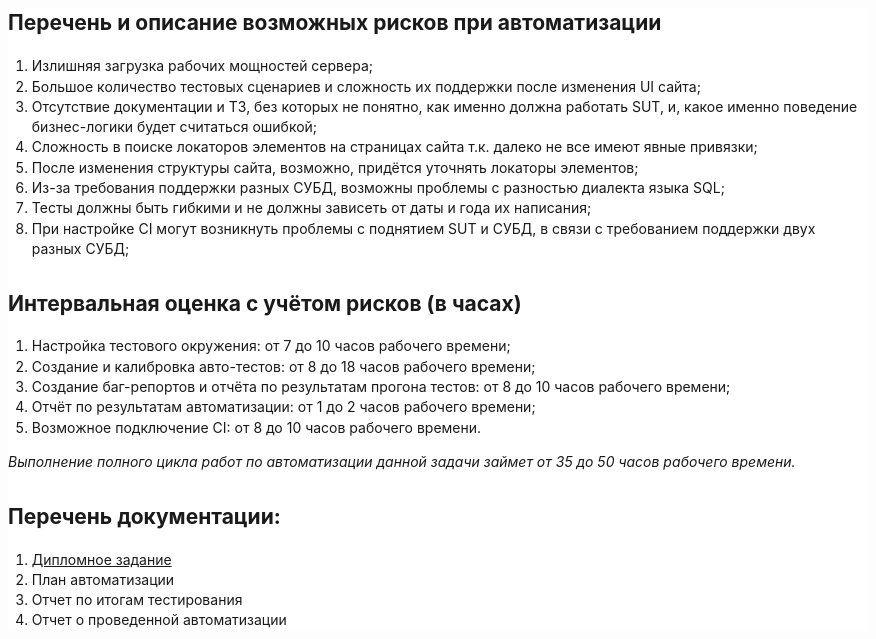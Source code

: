 ## Перечень и описание возможных рисков при автоматизации

1) Излишняя загрузка рабочих мощностей сервера;
2) Большое количество тестовых сценариев и сложность их поддержки после изменения UI сайта;
3) Отсутствие документации и ТЗ, без которых не понятно, как именно должна работать SUT, и, какое именно поведение бизнес-логики будет считаться ошибкой;
4) Сложность в поиске локаторов элементов на страницах сайта т.к. далеко не все имеют явные привязки;
5) После изменения структуры сайта, возможно, придётся уточнять локаторы элементов;
6) Из-за требования поддержки разных СУБД, возможны проблемы с разностью диалекта языка SQL;
7) Тесты должны быть гибкими и не должны зависеть от даты и года их написания; 
8) При настройке CI могут возникнуть проблемы с поднятием SUT и СУБД, в связи с требованием поддержки двух разных СУБД;

## Интервальная оценка с учётом рисков (в часах)

1) Настройка тестового окружения: от 7 до 10 часов рабочего времени;
2) Создание и калибровка авто-тестов: от 8 до 18 часов рабочего времени;
3) Создание баг-репортов и отчёта по результатам прогона тестов: от 8 до 10 часов рабочего времени;
4) Отчёт по результатам автоматизации: от 1 до 2 часов рабочего времени;
5) Возможное подключение CI: от 8 до 10 часов рабочего времени.  

*Выполнение полного цикла работ по автоматизации данной задачи займет от 35 до 50 часов рабочего времени.*

## Перечень документации:
1. [Дипломное задание](https://github.com/netology-code/qa-diploma/blob/master/README.md)
1. План автоматизации
1. Отчет по итогам тестирования
1. Отчет о проведенной автоматизации